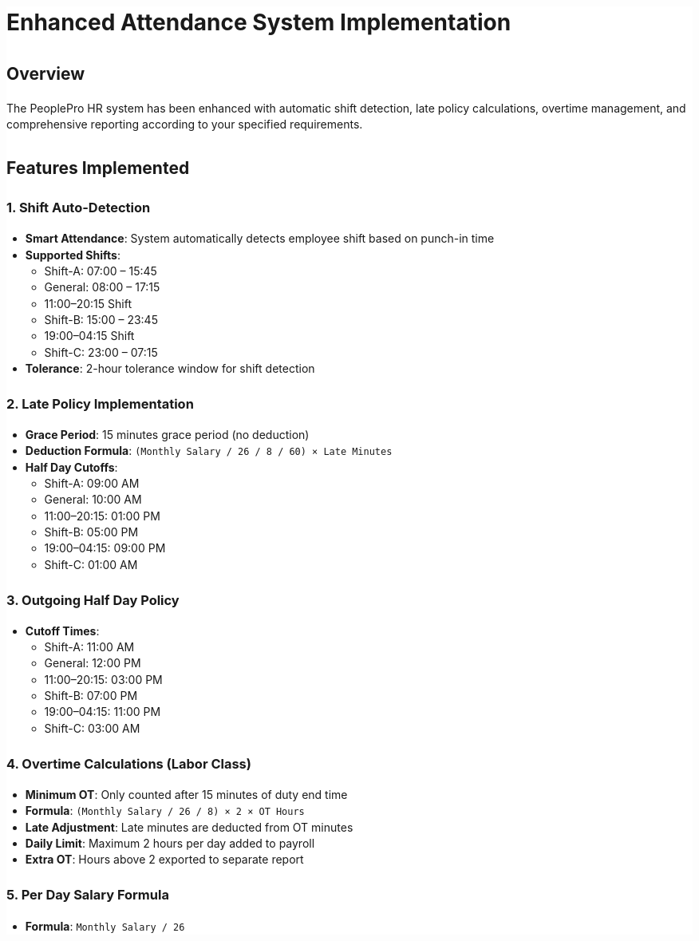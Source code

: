 # Enhanced Attendance System Implementation

## Overview
The PeoplePro HR system has been enhanced with automatic shift detection, late policy calculations, overtime management, and comprehensive reporting according to your specified requirements.

## Features Implemented

### 1. Shift Auto-Detection
- **Smart Attendance**: System automatically detects employee shift based on punch-in time
- **Supported Shifts**:
  - Shift-A: 07:00 – 15:45
  - General: 08:00 – 17:15
  - 11:00–20:15 Shift
  - Shift-B: 15:00 – 23:45
  - 19:00–04:15 Shift
  - Shift-C: 23:00 – 07:15
- **Tolerance**: 2-hour tolerance window for shift detection

### 2. Late Policy Implementation
- **Grace Period**: 15 minutes grace period (no deduction)
- **Deduction Formula**: `(Monthly Salary / 26 / 8 / 60) × Late Minutes`
- **Half Day Cutoffs**:
  - Shift-A: 09:00 AM
  - General: 10:00 AM
  - 11:00–20:15: 01:00 PM
  - Shift-B: 05:00 PM
  - 19:00–04:15: 09:00 PM
  - Shift-C: 01:00 AM

### 3. Outgoing Half Day Policy
- **Cutoff Times**:
  - Shift-A: 11:00 AM
  - General: 12:00 PM
  - 11:00–20:15: 03:00 PM
  - Shift-B: 07:00 PM
  - 19:00–04:15: 11:00 PM
  - Shift-C: 03:00 AM

### 4. Overtime Calculations (Labor Class)
- **Minimum OT**: Only counted after 15 minutes of duty end time
- **Formula**: `(Monthly Salary / 26 / 8) × 2 × OT Hours`
- **Late Adjustment**: Late minutes are deducted from OT minutes
- **Daily Limit**: Maximum 2 hours per day added to payroll
- **Extra OT**: Hours above 2 exported to separate report

### 5. Per Day Salary Formula
- **Formula**: `Monthly Salary / 26`
